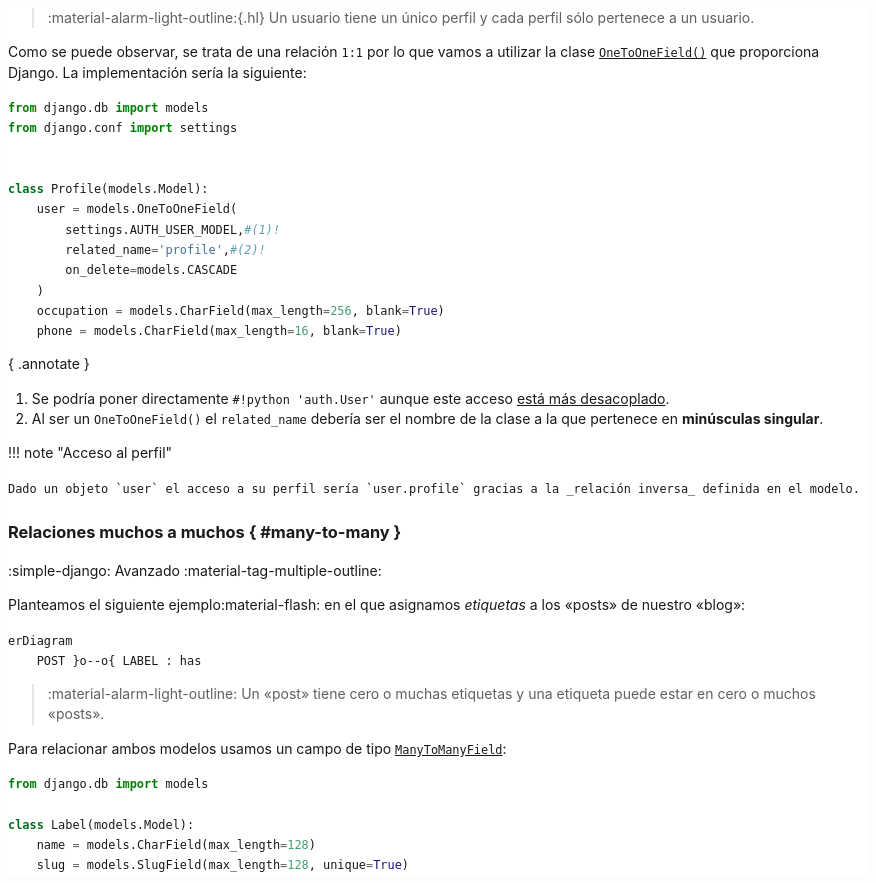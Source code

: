 > :material-alarm-light-outline:{.hl} Un usuario tiene un único perfil y cada perfil sólo pertenece a un usuario.

Como se puede observar, se trata de una relación `1:1` por lo que vamos a utilizar la clase [`OneToOneField()`](#one-to-one) que proporciona Django. La implementación sería la siguiente:

```python title="users/models.py" hl_lines="6-10"
from django.db import models
from django.conf import settings


class Profile(models.Model):
    user = models.OneToOneField(
        settings.AUTH_USER_MODEL,#(1)!
        related_name='profile',#(2)!
        on_delete=models.CASCADE
    )
    occupation = models.CharField(max_length=256, blank=True)
    phone = models.CharField(max_length=16, blank=True)
```
{ .annotate }

1. Se podría poner directamente `#!python 'auth.User'` aunque este acceso [está más desacoplado](auth.md#user-model).
2. Al ser un `OneToOneField()` el `related_name` debería ser el nombre de la clase a la que pertenece en **minúsculas singular**.

!!! note "Acceso al perfil"

    Dado un objeto `user` el acceso a su perfil sería `user.profile` gracias a la _relación inversa_ definida en el modelo.

### Relaciones muchos a muchos { #many-to-many }

<span class="djversion advanced">:simple-django: Avanzado :material-tag-multiple-outline:</span>

Planteamos el siguiente <span class="example">ejemplo:material-flash:</span> en el que asignamos _etiquetas_ a los «posts» de nuestro «blog»:

```mermaid
erDiagram
    POST }o--o{ LABEL : has
```

> :material-alarm-light-outline: Un «post» tiene cero o muchas etiquetas y una etiqueta puede estar en cero o muchos «posts».

Para relacionar ambos modelos usamos un campo de tipo [`ManyToManyField`](https://docs.djangoproject.com/en/stable/ref/models/fields/#django.db.models.ManyToManyField):

```python title="labels/models.py"
from django.db import models

class Label(models.Model):
    name = models.CharField(max_length=128)
    slug = models.SlugField(max_length=128, unique=True)
```
